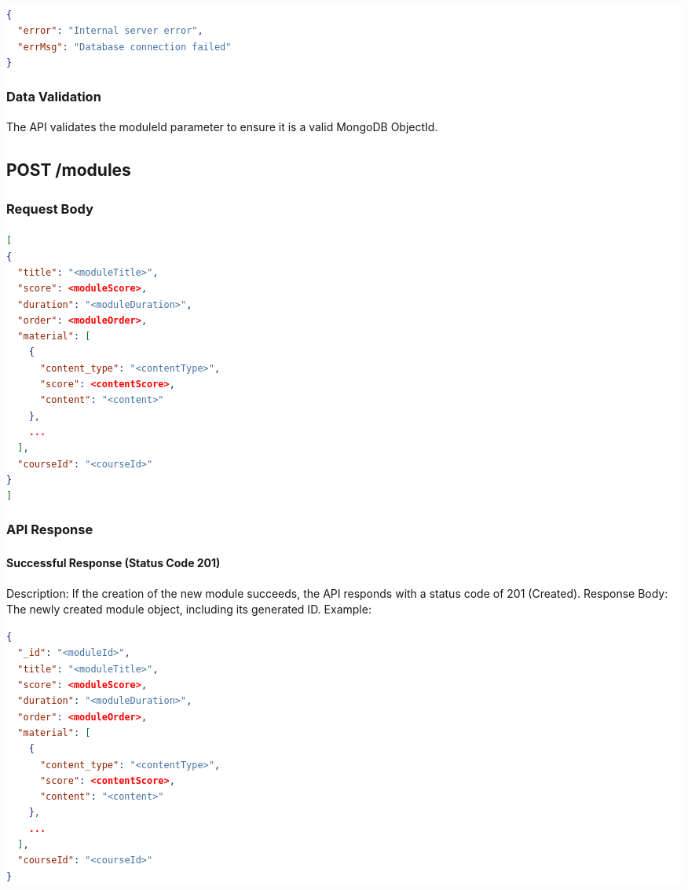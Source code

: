 ```JSON
{
  "error": "Internal server error",
  "errMsg": "Database connection failed"
}
```

### Data Validation

The API validates the moduleId parameter to ensure it is a valid MongoDB ObjectId.

## POST /modules

### Request Body

```json
[
{
  "title": "<moduleTitle>",
  "score": <moduleScore>,
  "duration": "<moduleDuration>",
  "order": <moduleOrder>,
  "material": [
    {
      "content_type": "<contentType>",
      "score": <contentScore>,
      "content": "<content>"
    },
    ...
  ],
  "courseId": "<courseId>"
}
]
```

### API Response

#### Successful Response (Status Code 201)

Description: If the creation of the new module succeeds, the API responds with a status code of 201 (Created).
Response Body: The newly created module object, including its generated ID.
Example:

```JSON
{
  "_id": "<moduleId>",
  "title": "<moduleTitle>",
  "score": <moduleScore>,
  "duration": "<moduleDuration>",
  "order": <moduleOrder>,
  "material": [
    {
      "content_type": "<contentType>",
      "score": <contentScore>,
      "content": "<content>"
    },
    ...
  ],
  "courseId": "<courseId>"
}
```
